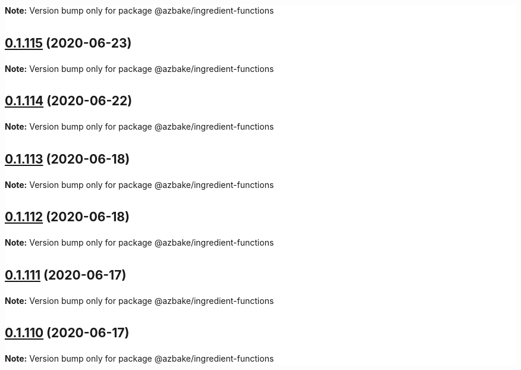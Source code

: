 **Note:** Version bump only for package @azbake/ingredient-functions





## [0.1.115](https://github.com/HomecareHomebase/azure-bake/compare/@azbake/ingredient-functions@0.1.114...@azbake/ingredient-functions@0.1.115) (2020-06-23)

**Note:** Version bump only for package @azbake/ingredient-functions





## [0.1.114](https://github.com/HomecareHomebase/azure-bake/compare/@azbake/ingredient-functions@0.1.113...@azbake/ingredient-functions@0.1.114) (2020-06-22)

**Note:** Version bump only for package @azbake/ingredient-functions





## [0.1.113](https://github.com/HomecareHomebase/azure-bake/compare/@azbake/ingredient-functions@0.1.112...@azbake/ingredient-functions@0.1.113) (2020-06-18)

**Note:** Version bump only for package @azbake/ingredient-functions





## [0.1.112](https://github.com/HomecareHomebase/azure-bake/compare/@azbake/ingredient-functions@0.1.111...@azbake/ingredient-functions@0.1.112) (2020-06-18)

**Note:** Version bump only for package @azbake/ingredient-functions





## [0.1.111](https://github.com/HomecareHomebase/azure-bake/compare/@azbake/ingredient-functions@0.1.110...@azbake/ingredient-functions@0.1.111) (2020-06-17)

**Note:** Version bump only for package @azbake/ingredient-functions





## [0.1.110](https://github.com/HomecareHomebase/azure-bake/compare/@azbake/ingredient-functions@0.1.109...@azbake/ingredient-functions@0.1.110) (2020-06-17)

**Note:** Version bump only for package @azbake/ingredient-functions
